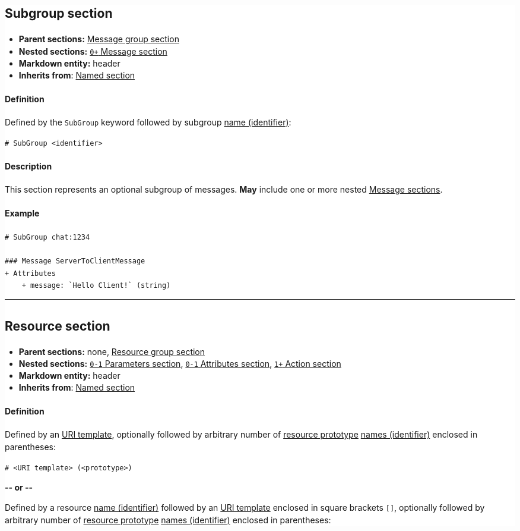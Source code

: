 
<a name="def-subgroup-section"></a>

## Subgroup section
- **Parent sections:** [Message group section](#def-resourcegroup-section)
- **Nested sections:** [`0+` Message section](#def-message-section)
- **Markdown entity:** header
- **Inherits from**: [Named section](#def-named-section)

#### Definition
Defined by the `SubGroup` keyword followed by subgroup [name (identifier)](#def-identifier):

    # SubGroup <identifier>

#### Description
This section represents an optional subgroup of messages. **May**
include one or more nested [Message sections](#def-message-section).

#### Example

```apib
# SubGroup chat:1234

### Message ServerToClientMessage
+ Attributes
    + message: `Hello Client!` (string)
```

---

<a name="def-resource-section"></a>
## Resource section
- **Parent sections:** none, [Resource group section](#def-resourcegroup-section)
- **Nested sections:** [`0-1` Parameters section](#def-uriparameters-section), [`0-1` Attributes section](#def-attributes-section), [`1+` Action section](#def-action-section)
- **Markdown entity:** header
- **Inherits from**: [Named section](#def-named-section)

#### Definition
Defined by an [URI template][uritemplate], optionally followed by arbitrary number of [resource prototype](#def-resource-prototype) [names (identifier)](#def-identifier) enclosed in parentheses:

    # <URI template> (<prototype>)

**-- or --**

Defined by a resource [name (identifier)](#def-identifier) followed by an
[URI template][uritemplate] enclosed in square brackets `[]`, optionally followed by arbitrary number of [resource prototype](#def-resource-prototype) [names (identifier)](#def-identifier) enclosed in parentheses:


[apiblueprint.org]: http://apiblueprint.org
[markdown syntax]: http://daringfireball.net/projects/markdown
[reference syntax]: http://daringfireball.net/projects/markdown/syntax#link
[gitHub flavored markdown syntax]: https://help.github.com/articles/github-flavored-markdown
[httpmethods]: https://github.com/for-GET/know-your-http-well/blob/master/methods.md#know-your-http-methods-well
[uritemplate]: #def-uri-templates
[rfc6570]: http://tools.ietf.org/html/rfc6570
[HTTP status code]: https://github.com/for-GET/know-your-http-well/blob/master/status-codes.md
[header syntax]: https://daringfireball.net/projects/markdown/syntax#header
[list syntax]: https://daringfireball.net/projects/markdown/syntax#list
[pct-encoded]: http://en.wikipedia.org/wiki/Percent-encoding
[uri-explode]: http://tools.ietf.org/html/rfc6570#section-2.4.2
[examples]: https://github.com/apiaryio/api-blueprint/tree/master/examples
[MSON]: https://github.com/apiaryio/mson
[MSON Named Types]: https://github.com/apiaryio/mson/blob/master/MSON%20Specification.md#22-named-types
[MSON Type Definition]: https://github.com/apiaryio/mson/blob/master/MSON%20Specification.md#35-type-definition
[MSON One Of Type]: https://github.com/apiaryio/mson/blob/master/MSON%20Specification.md#52-one-of-type
[`0-1` Attributes section]: #def-attributes-section
[Attributes section]: #def-attributes-section
[Attributes sections]: #def-attributes-section
[Resource Section]: #def-resource-section
[Request section]: #def-request-section
